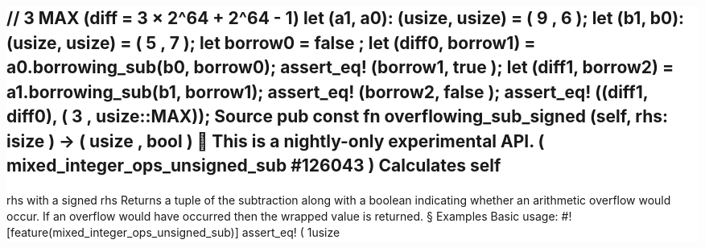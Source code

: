 //    3  MAX    (diff = 3 × 2^64 + 2^64 - 1)
let
(a1, a0): (usize, usize) = (
9
,
6
);
let
(b1, b0): (usize, usize) = (
5
,
7
);
let
borrow0 =
false
;
let
(diff0, borrow1) = a0.borrowing_sub(b0, borrow0);
assert_eq!
(borrow1,
true
);
let
(diff1, borrow2) = a1.borrowing_sub(b1, borrow1);
assert_eq!
(borrow2,
false
);
assert_eq!
((diff1, diff0), (
3
, usize::MAX));
Source
pub const fn
overflowing_sub_signed
(self, rhs:
isize
) -> (
usize
,
bool
)
🔬
This is a nightly-only experimental API. (
mixed_integer_ops_unsigned_sub
#126043
)
Calculates
self
-
rhs
with a signed
rhs
Returns a tuple of the subtraction along with a boolean indicating
whether an arithmetic overflow would occur. If an overflow would
have occurred then the wrapped value is returned.
§
Examples
Basic usage:
#![feature(mixed_integer_ops_unsigned_sub)]
assert_eq!
(
1usize